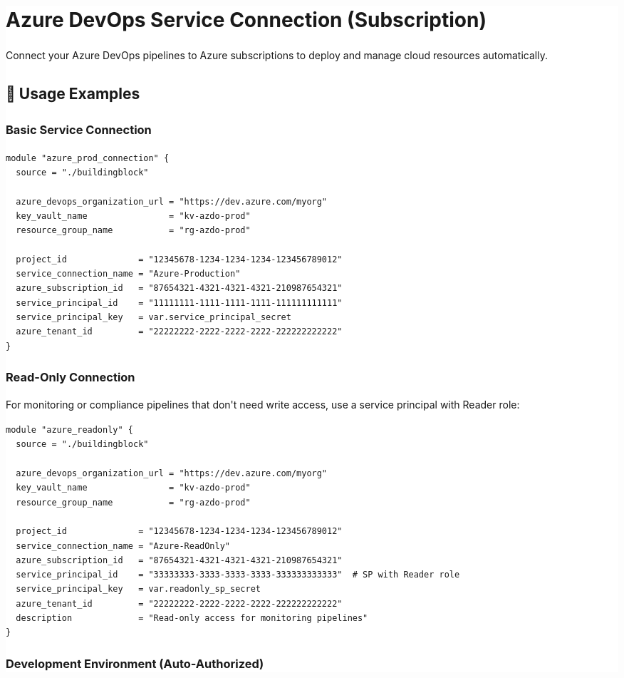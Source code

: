 # Azure DevOps Service Connection (Subscription)

Connect your Azure DevOps pipelines to Azure subscriptions to deploy and manage cloud resources automatically.

## 🚀 Usage Examples

### Basic Service Connection

```hcl
module "azure_prod_connection" {
  source = "./buildingblock"

  azure_devops_organization_url = "https://dev.azure.com/myorg"
  key_vault_name                = "kv-azdo-prod"
  resource_group_name           = "rg-azdo-prod"

  project_id              = "12345678-1234-1234-1234-123456789012"
  service_connection_name = "Azure-Production"
  azure_subscription_id   = "87654321-4321-4321-4321-210987654321"
  service_principal_id    = "11111111-1111-1111-1111-111111111111"
  service_principal_key   = var.service_principal_secret
  azure_tenant_id         = "22222222-2222-2222-2222-222222222222"
}
```

### Read-Only Connection

For monitoring or compliance pipelines that don't need write access, use a service principal with Reader role:

```hcl
module "azure_readonly" {
  source = "./buildingblock"

  azure_devops_organization_url = "https://dev.azure.com/myorg"
  key_vault_name                = "kv-azdo-prod"
  resource_group_name           = "rg-azdo-prod"

  project_id              = "12345678-1234-1234-1234-123456789012"
  service_connection_name = "Azure-ReadOnly"
  azure_subscription_id   = "87654321-4321-4321-4321-210987654321"
  service_principal_id    = "33333333-3333-3333-3333-333333333333"  # SP with Reader role
  service_principal_key   = var.readonly_sp_secret
  azure_tenant_id         = "22222222-2222-2222-2222-222222222222"
  description             = "Read-only access for monitoring pipelines"
}
```

### Development Environment (Auto-Authorized)
